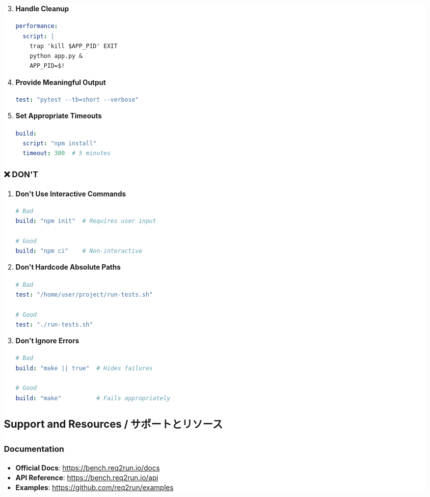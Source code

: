 3. **Handle Cleanup**
   ```yaml
   performance:
     script: |
       trap 'kill $APP_PID' EXIT
       python app.py &
       APP_PID=$!
   ```

4. **Provide Meaningful Output**
   ```yaml
   test: "pytest --tb=short --verbose"
   ```

5. **Set Appropriate Timeouts**
   ```yaml
   build:
     script: "npm install"
     timeout: 300  # 5 minutes
   ```

### ❌ DON'T

1. **Don't Use Interactive Commands**
   ```yaml
   # Bad
   build: "npm init"  # Requires user input
   
   # Good
   build: "npm ci"    # Non-interactive
   ```

2. **Don't Hardcode Absolute Paths**
   ```yaml
   # Bad
   test: "/home/user/project/run-tests.sh"
   
   # Good
   test: "./run-tests.sh"
   ```

3. **Don't Ignore Errors**
   ```yaml
   # Bad
   build: "make || true"  # Hides failures
   
   # Good
   build: "make"          # Fails appropriately
   ```

## Support and Resources / サポートとリソース

### Documentation
- **Official Docs**: https://bench.req2run.io/docs
- **API Reference**: https://bench.req2run.io/api
- **Examples**: https://github.com/req2run/examples
